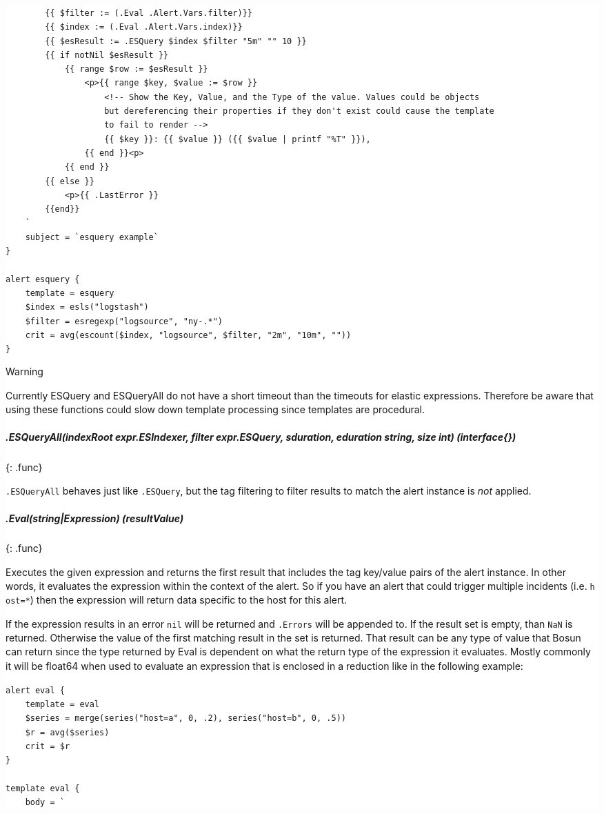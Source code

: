 ```
        {{ $filter := (.Eval .Alert.Vars.filter)}}
        {{ $index := (.Eval .Alert.Vars.index)}}
        {{ $esResult := .ESQuery $index $filter "5m" "" 10 }}
        {{ if notNil $esResult }}
            {{ range $row := $esResult }}
                <p>{{ range $key, $value := $row }}
                    <!-- Show the Key, Value, and the Type of the value. Values could be objects
                    but dereferencing their properties if they don't exist could cause the template
                    to fail to render -->
                    {{ $key }}: {{ $value }} ({{ $value | printf "%T" }}),
                {{ end }}<p> 
            {{ end }}
        {{ else }}
            <p>{{ .LastError }}
        {{end}}
    `
    subject = `esquery example`
}

alert esquery {
    template = esquery
    $index = esls("logstash")
    $filter = esregexp("logsource", "ny-.*")
    crit = avg(escount($index, "logsource", $filter, "2m", "10m", ""))
}
```

<div class="admonition warning">
<p class="admonition-title">Warning</p>
<p>Currently ESQuery and ESQueryAll do not have a short timeout than the timeouts for elastic expressions. Therefore be aware that using these functions could slow down template processing since templates are procedural.</p>
</div>

##### .ESQueryAll(indexRoot expr.ESIndexer, filter expr.ESQuery, sduration, eduration string, size int) (interface{})
{: .func}

`.ESQueryAll` behaves just like `.ESQuery`, but the tag filtering to filter results to match the alert instance is *not* applied.

##### .Eval(string|Expression) (resultValue)
{: .func}

Executes the given expression and returns the first result that includes the tag key/value pairs of the alert instance. In other words, it evaluates the expression within the context of the alert. So if you have an alert that could trigger multiple incidents (i.e. `host=*`) then the expression will return data specific to the host for this alert.

If the expression results in an error `nil` will be returned and `.Errors` will be appended to. If the result set is empty, than `NaN` is returned. Otherwise the value of the first matching result in the set is returned. That result can be any type of value that Bosun can return since the type returned by Eval is dependent on what the return type of the expression it evaluates. Mostly commonly it will be float64 when used to evaluate an expression that is enclosed in a reduction like in the following example:

```
alert eval {
    template = eval
    $series = merge(series("host=a", 0, .2), series("host=b", 0, .5))
    $r = avg($series)
    crit = $r
}

template eval {
    body = `
```